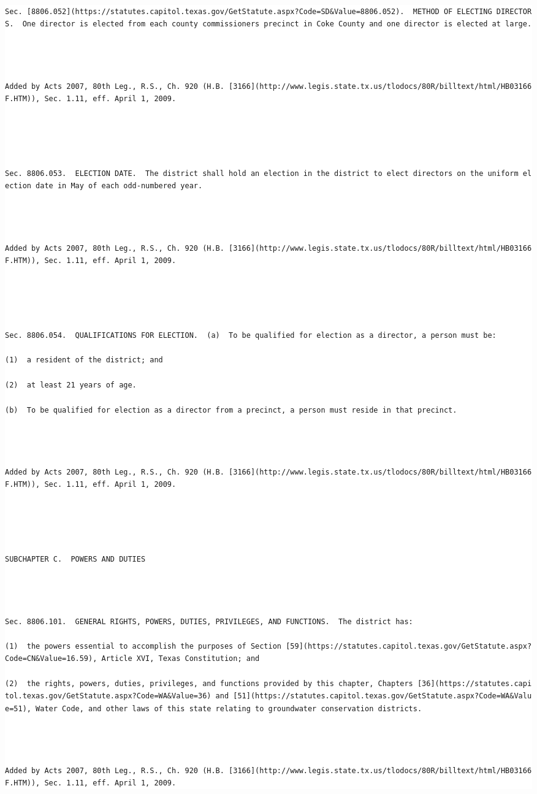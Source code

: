     
    
    
    
    Sec. [8806.052](https://statutes.capitol.texas.gov/GetStatute.aspx?Code=SD&Value=8806.052).  METHOD OF ELECTING DIRECTORS.  One director is elected from each county commissioners precinct in Coke County and one director is elected at large.
    
    
    
    
    Added by Acts 2007, 80th Leg., R.S., Ch. 920 (H.B. [3166](http://www.legis.state.tx.us/tlodocs/80R/billtext/html/HB03166F.HTM)), Sec. 1.11, eff. April 1, 2009.
    
    
    
    
    
    Sec. 8806.053.  ELECTION DATE.  The district shall hold an election in the district to elect directors on the uniform election date in May of each odd-numbered year.
    
    
    
    
    Added by Acts 2007, 80th Leg., R.S., Ch. 920 (H.B. [3166](http://www.legis.state.tx.us/tlodocs/80R/billtext/html/HB03166F.HTM)), Sec. 1.11, eff. April 1, 2009.
    
    
    
    
    
    Sec. 8806.054.  QUALIFICATIONS FOR ELECTION.  (a)  To be qualified for election as a director, a person must be:
    
    (1)  a resident of the district; and
    
    (2)  at least 21 years of age.
    
    (b)  To be qualified for election as a director from a precinct, a person must reside in that precinct.
    
    
    
    
    Added by Acts 2007, 80th Leg., R.S., Ch. 920 (H.B. [3166](http://www.legis.state.tx.us/tlodocs/80R/billtext/html/HB03166F.HTM)), Sec. 1.11, eff. April 1, 2009.
    
    
    
    
    
    SUBCHAPTER C.  POWERS AND DUTIES
    
      
    
    
    Sec. 8806.101.  GENERAL RIGHTS, POWERS, DUTIES, PRIVILEGES, AND FUNCTIONS.  The district has:
    
    (1)  the powers essential to accomplish the purposes of Section [59](https://statutes.capitol.texas.gov/GetStatute.aspx?Code=CN&Value=16.59), Article XVI, Texas Constitution; and
    
    (2)  the rights, powers, duties, privileges, and functions provided by this chapter, Chapters [36](https://statutes.capitol.texas.gov/GetStatute.aspx?Code=WA&Value=36) and [51](https://statutes.capitol.texas.gov/GetStatute.aspx?Code=WA&Value=51), Water Code, and other laws of this state relating to groundwater conservation districts.
    
    
    
    
    Added by Acts 2007, 80th Leg., R.S., Ch. 920 (H.B. [3166](http://www.legis.state.tx.us/tlodocs/80R/billtext/html/HB03166F.HTM)), Sec. 1.11, eff. April 1, 2009.
    